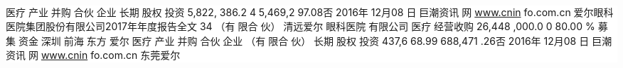 医疗
产业
并购
合伙
企业
长期
股权
投资
5,822,
386.2
4
5,469,2
97.08否
2016年
12月08
日
巨潮资讯
网
www.cnin
fo.com.cn
爱尔眼科医院集团股份有限公司2017年年度报告全文
34
（有
限合
伙）
清远爱尔
眼科医院
有限公司
医疗
经营收购
26,448
,000.0
0
80.00
%
募集
资金
深圳
前海
东方
爱尔
医疗
产业
并购
合伙
企业
（有
限合
伙）
长期
股权
投资
437,6
68.99
688,471
.26否
2016年
12月08
日
巨潮资讯
网
www.cnin
fo.com.cn
东莞爱尔